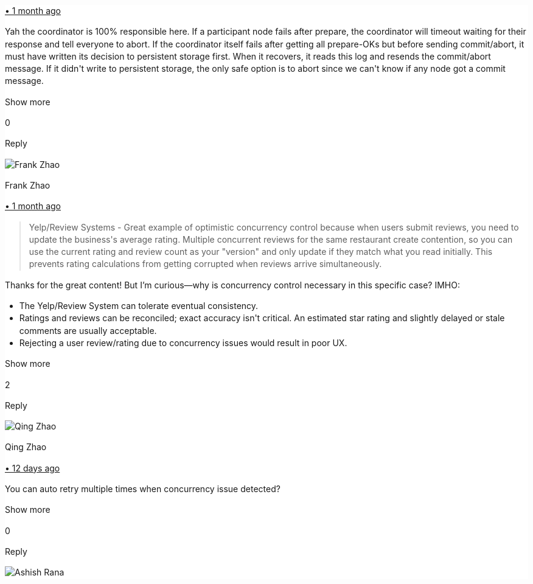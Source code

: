 [• 1 month ago](https://www.hellointerview.com/learn/system-design/patterns/dealing-with-contention#comment-cmdbzupqm0a6jad09o71zwnt0)

Yah the coordinator is 100% responsible here. If a participant node fails after prepare, the coordinator will timeout waiting for their response and tell everyone to abort. If the coordinator itself fails after getting all prepare-OKs but before sending commit/abort, it must have written its decision to persistent storage first. When it recovers, it reads this log and resends the commit/abort message. If it didn't write to persistent storage, the only safe option is to abort since we can't know if any node got a commit message.

Show more

0

Reply

![Frank Zhao](https://lh3.googleusercontent.com/a/ACg8ocKCCx9RIAiPS5xtHnwyirK6QnyJYHm4QJaTmglmaeBfU9zqfH0=s96-c)

Frank Zhao

[• 1 month ago](https://www.hellointerview.com/learn/system-design/patterns/dealing-with-contention#comment-cmdaktfa0091pad088q20jmal)

> Yelp/Review Systems - Great example of optimistic concurrency control because when users submit reviews, you need to update the business's average rating. Multiple concurrent reviews for the same restaurant create contention, so you can use the current rating and review count as your "version" and only update if they match what you read initially. This prevents rating calculations from getting corrupted when reviews arrive simultaneously.

Thanks for the great content! But I’m curious—why is concurrency control necessary in this specific case? IMHO:

-   The Yelp/Review System can tolerate eventual consistency.
-   Ratings and reviews can be reconciled; exact accuracy isn't critical. An estimated star rating and slightly delayed or stale comments are usually acceptable.
-   Rejecting a user review/rating due to concurrency issues would result in poor UX.

Show more

2

Reply

![Qing Zhao](https://lh3.googleusercontent.com/a/ACg8ocLRejhUyGqwRP9HoTZwfn3nMJjd2pKDLTaeaLGjhUvv7JRcFCU=s96-c)

Qing Zhao

[• 12 days ago](https://www.hellointerview.com/learn/system-design/patterns/dealing-with-contention#comment-cme9x9f6z0cbpad071qmcae5y)

You can auto retry multiple times when concurrency issue detected?

Show more

0

Reply

![Ashish Rana](https://lh3.googleusercontent.com/a/ACg8ocKYKTq4kDPe11S64YU_gBc1k8QZ1BJyPE3-Cscxf7imdhaBgw=s96-c)
